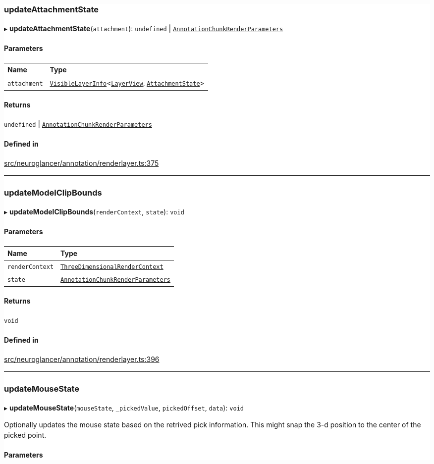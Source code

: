 ### updateAttachmentState

▸ **updateAttachmentState**(`attachment`): `undefined` \| [`AnnotationChunkRenderParameters`](../interfaces/annotation_renderlayer._internal_.AnnotationChunkRenderParameters.md)

#### Parameters

| Name | Type |
| :------ | :------ |
| `attachment` | [`VisibleLayerInfo`](annotation_renderlayer._internal_.VisibleLayerInfo.md)<[`LayerView`](../interfaces/annotation_renderlayer._internal_.LayerView.md), [`AttachmentState`](../interfaces/annotation_renderlayer._internal_.AttachmentState.md)\> |

#### Returns

`undefined` \| [`AnnotationChunkRenderParameters`](../interfaces/annotation_renderlayer._internal_.AnnotationChunkRenderParameters.md)

#### Defined in

[src/neuroglancer/annotation/renderlayer.ts:375](https://github.com/ActiveBrainAtlas2/neuroglancer/blob/1beb5d34/src/neuroglancer/annotation/renderlayer.ts#L375)

___

### updateModelClipBounds

▸ **updateModelClipBounds**(`renderContext`, `state`): `void`

#### Parameters

| Name | Type |
| :------ | :------ |
| `renderContext` | [`ThreeDimensionalRenderContext`](../interfaces/annotation_renderlayer._internal_.ThreeDimensionalRenderContext.md) |
| `state` | [`AnnotationChunkRenderParameters`](../interfaces/annotation_renderlayer._internal_.AnnotationChunkRenderParameters.md) |

#### Returns

`void`

#### Defined in

[src/neuroglancer/annotation/renderlayer.ts:396](https://github.com/ActiveBrainAtlas2/neuroglancer/blob/1beb5d34/src/neuroglancer/annotation/renderlayer.ts#L396)

___

### updateMouseState

▸ **updateMouseState**(`mouseState`, `_pickedValue`, `pickedOffset`, `data`): `void`

Optionally updates the mouse state based on the retrived pick information.  This might snap the
3-d position to the center of the picked point.

#### Parameters
